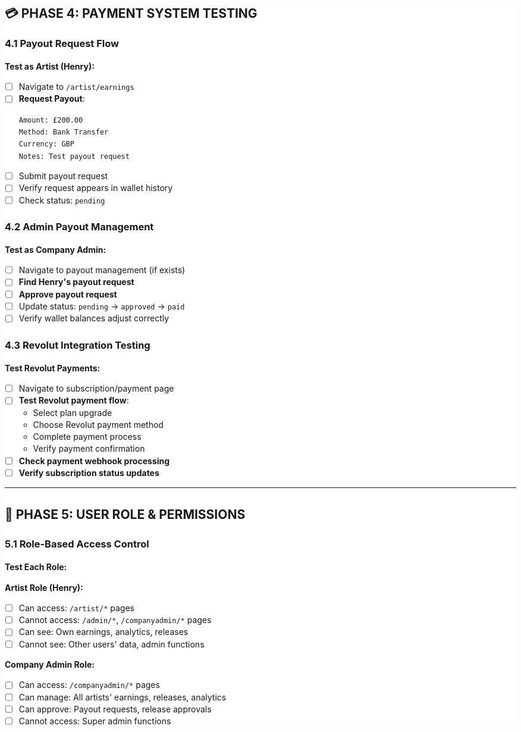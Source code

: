 
## 💳 **PHASE 4: PAYMENT SYSTEM TESTING**

### **4.1 Payout Request Flow**
**Test as Artist (Henry):**
- [ ] Navigate to `/artist/earnings`
- [ ] **Request Payout**:
  ```
  Amount: £200.00
  Method: Bank Transfer
  Currency: GBP
  Notes: Test payout request
  ```
- [ ] Submit payout request
- [ ] Verify request appears in wallet history
- [ ] Check status: `pending`

### **4.2 Admin Payout Management**
**Test as Company Admin:**
- [ ] Navigate to payout management (if exists)
- [ ] **Find Henry's payout request**
- [ ] **Approve payout request**
- [ ] Update status: `pending` → `approved` → `paid`
- [ ] Verify wallet balances adjust correctly

### **4.3 Revolut Integration Testing**
**Test Revolut Payments:**
- [ ] Navigate to subscription/payment page
- [ ] **Test Revolut payment flow**:
  - Select plan upgrade
  - Choose Revolut payment method
  - Complete payment process
  - Verify payment confirmation
- [ ] **Check payment webhook processing**
- [ ] **Verify subscription status updates**

---

## 🔐 **PHASE 5: USER ROLE & PERMISSIONS**

### **5.1 Role-Based Access Control**
**Test Each Role:**

**Artist Role (Henry):**
- [ ] Can access: `/artist/*` pages
- [ ] Cannot access: `/admin/*`, `/companyadmin/*` pages
- [ ] Can see: Own earnings, analytics, releases
- [ ] Cannot see: Other users' data, admin functions

**Company Admin Role:**
- [ ] Can access: `/companyadmin/*` pages
- [ ] Can manage: All artists' earnings, releases, analytics
- [ ] Can approve: Payout requests, release approvals
- [ ] Cannot access: Super admin functions
